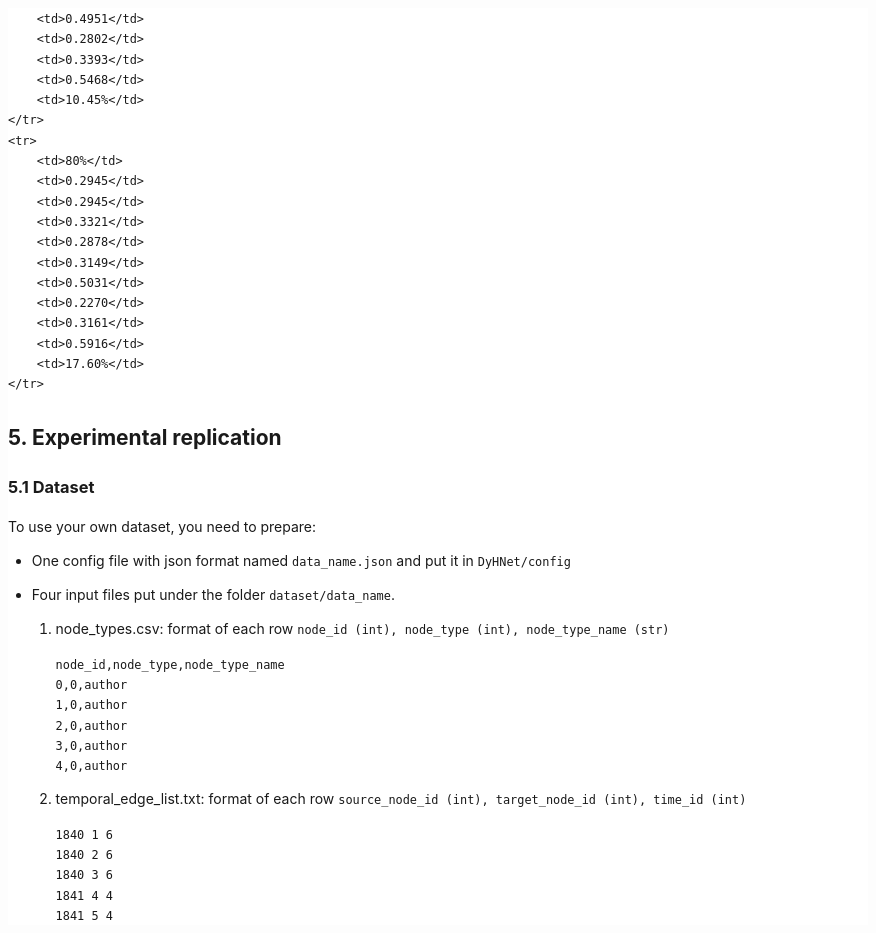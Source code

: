         <td>0.4951</td>
        <td>0.2802</td>
        <td>0.3393</td>
        <td>0.5468</td>
        <td>10.45%</td>
    </tr>
    <tr>
        <td>80%</td>
        <td>0.2945</td>
        <td>0.2945</td>
        <td>0.3321</td>
        <td>0.2878</td>
        <td>0.3149</td>
        <td>0.5031</td>
        <td>0.2270</td>
        <td>0.3161</td>
        <td>0.5916</td>
        <td>17.60%</td>
    </tr>
</table>



 

## 5. Experimental replication

### 5.1 Dataset
To use your own dataset, you need to prepare:

- One config file with json format named `data_name.json` and put it in `DyHNet/config`
- Four input files put under the folder `dataset/data_name`.

    1. node_types.csv: format of each row `node_id (int), node_type (int), node_type_name (str)`

        ```
        node_id,node_type,node_type_name
        0,0,author
        1,0,author
        2,0,author
        3,0,author
        4,0,author
        ```
    
    2. temporal_edge_list.txt: format of each row `source_node_id (int), target_node_id (int), time_id (int)`

        ```
        1840 1 6
        1840 2 6
        1840 3 6
        1841 4 4
        1841 5 4
        ```
